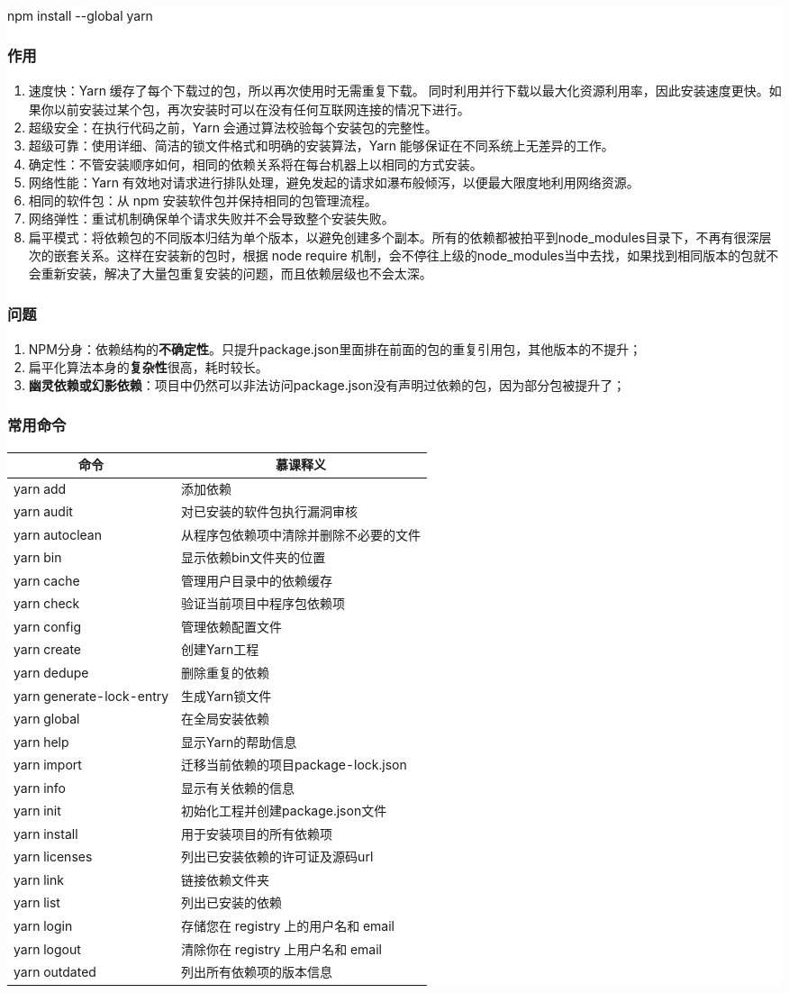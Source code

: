 npm install --global yarn

### 作用

1.  速度快：Yarn 缓存了每个下载过的包，所以再次使用时无需重复下载。 同时利用并行下载以最大化资源利用率，因此安装速度更快。如果你以前安装过某个包，再次安装时可以在没有任何互联网连接的情况下进行。
1.  超级安全：在执行代码之前，Yarn 会通过算法校验每个安装包的完整性。
1.  超级可靠：使用详细、简洁的锁文件格式和明确的安装算法，Yarn 能够保证在不同系统上无差异的工作。
1.  确定性：不管安装顺序如何，相同的依赖关系将在每台机器上以相同的方式安装。
1.  网络性能：Yarn 有效地对请求进行排队处理，避免发起的请求如瀑布般倾泻，以便最大限度地利用网络资源。
1.  相同的软件包：从 npm 安装软件包并保持相同的包管理流程。
1.  网络弹性：重试机制确保单个请求失败并不会导致整个安装失败。
1.  扁平模式：将依赖包的不同版本归结为单个版本，以避免创建多个副本。所有的依赖都被拍平到node_modules目录下，不再有很深层次的嵌套关系。这样在安装新的包时，根据 node require 机制，会不停往上级的node_modules当中去找，如果找到相同版本的包就不会重新安装，解决了大量包重复安装的问题，而且依赖层级也不会太深。

  


### 问题

1.  NPM分身：依赖结构的**不确定性**。只提升package.json里面排在前面的包的重复引用包，其他版本的不提升；
1.  扁平化算法本身的**复杂性**很高，耗时较长。
1.  **幽灵依赖或幻影依赖**：项目中仍然可以非法访问package.json没有声明过依赖的包，因为部分包被提升了；

### 常用命令

| 命令                       | 慕课释义                       |
| ------------------------ | -------------------------- |
| yarn add                 | 添加依赖                       |
| yarn audit               | 对已安装的软件包执行漏洞审核             |
| yarn autoclean           | 从程序包依赖项中清除并删除不必要的文件        |
| yarn bin                 | 显示依赖bin文件夹的位置              |
| yarn cache               | 管理用户目录中的依赖缓存               |
| yarn check               | 验证当前项目中程序包依赖项              |
| yarn config              | 管理依赖配置文件                   |
| yarn create              | 创建Yarn工程                   |
| yarn dedupe              | 删除重复的依赖                    |
| yarn generate-lock-entry | 生成Yarn锁文件                  |
| yarn global              | 在全局安装依赖                    |
| yarn help                | 显示Yarn的帮助信息                |
| yarn import              | 迁移当前依赖的项目package-lock.json |
| yarn info                | 显示有关依赖的信息                  |
| yarn init                | 初始化工程并创建package.json文件     |
| yarn install             | 用于安装项目的所有依赖项               |
| yarn licenses            | 列出已安装依赖的许可证及源码url          |
| yarn link                | 链接依赖文件夹                    |
| yarn list                | 列出已安装的依赖                   |
| yarn login               | 存储您在 registry 上的用户名和 email |
| yarn logout              | 清除你在 registry 上用户名和 email  |
| yarn outdated            | 列出所有依赖项的版本信息               |